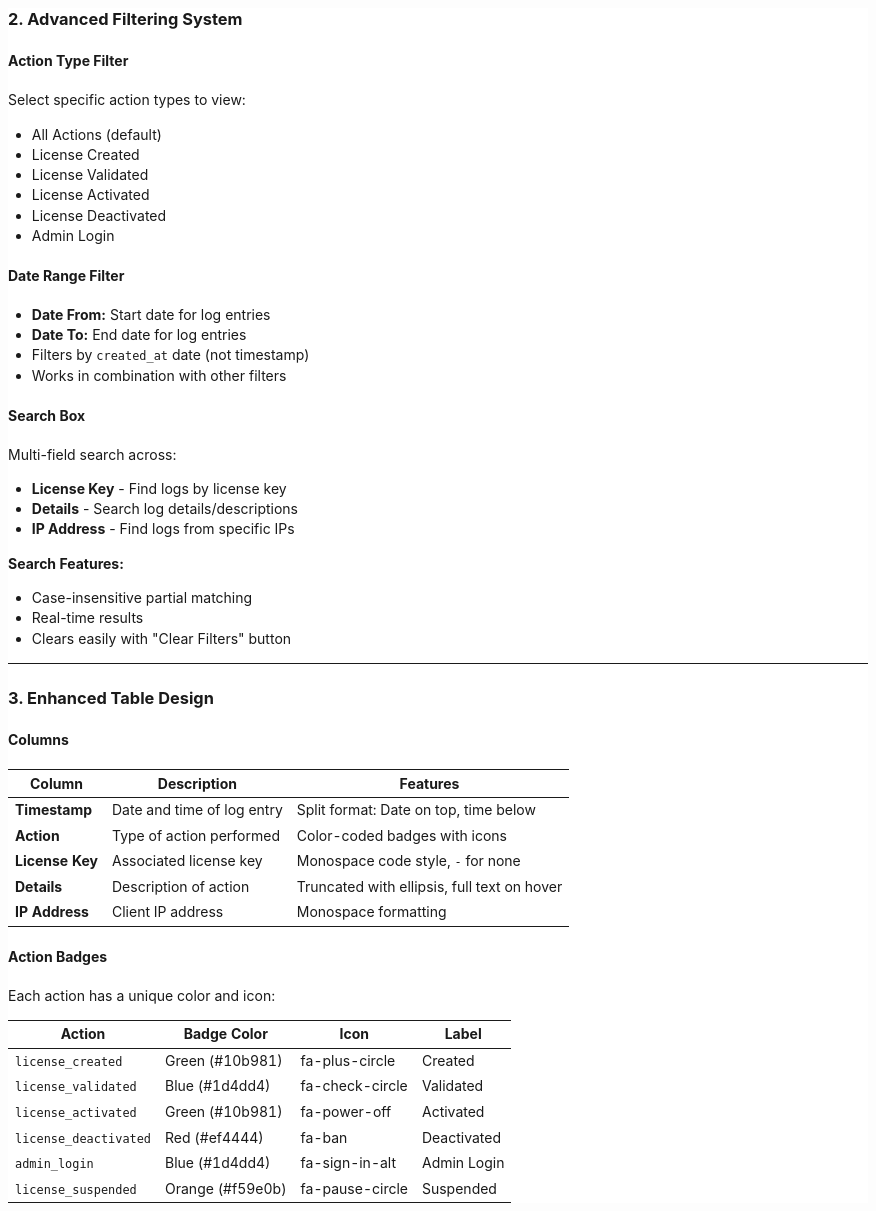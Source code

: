 ### **2. Advanced Filtering System**

#### **Action Type Filter**
Select specific action types to view:
- All Actions (default)
- License Created
- License Validated
- License Activated
- License Deactivated
- Admin Login

#### **Date Range Filter**
- **Date From:** Start date for log entries
- **Date To:** End date for log entries
- Filters by `created_at` date (not timestamp)
- Works in combination with other filters

#### **Search Box**
Multi-field search across:
- **License Key** - Find logs by license key
- **Details** - Search log details/descriptions
- **IP Address** - Find logs from specific IPs

**Search Features:**
- Case-insensitive partial matching
- Real-time results
- Clears easily with "Clear Filters" button

---

### **3. Enhanced Table Design**

#### **Columns**
| Column | Description | Features |
|--------|-------------|----------|
| **Timestamp** | Date and time of log entry | Split format: Date on top, time below |
| **Action** | Type of action performed | Color-coded badges with icons |
| **License Key** | Associated license key | Monospace code style, `-` for none |
| **Details** | Description of action | Truncated with ellipsis, full text on hover |
| **IP Address** | Client IP address | Monospace formatting |

#### **Action Badges**
Each action has a unique color and icon:

| Action | Badge Color | Icon | Label |
|--------|-------------|------|-------|
| `license_created` | Green (#10b981) | fa-plus-circle | Created |
| `license_validated` | Blue (#1d4dd4) | fa-check-circle | Validated |
| `license_activated` | Green (#10b981) | fa-power-off | Activated |
| `license_deactivated` | Red (#ef4444) | fa-ban | Deactivated |
| `admin_login` | Blue (#1d4dd4) | fa-sign-in-alt | Admin Login |
| `license_suspended` | Orange (#f59e0b) | fa-pause-circle | Suspended |
